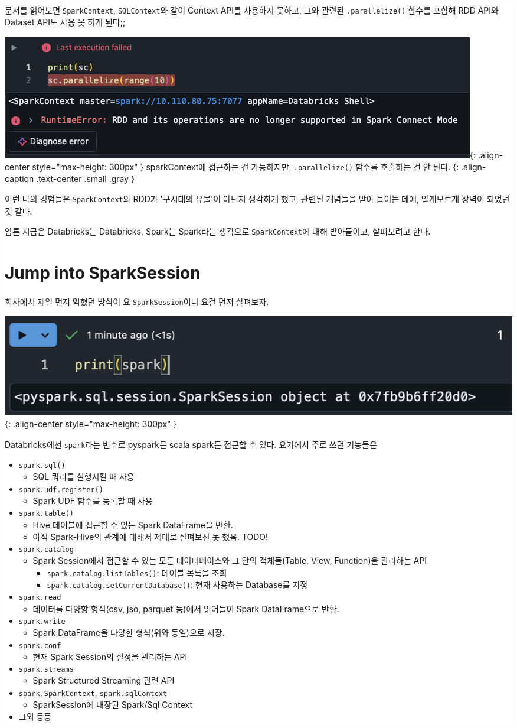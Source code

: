 문서를 읽어보면 `SparkContext`, `SQLContext`와 같이 Context API를 사용하지 못하고, 그와 관련된 `.parallelize()` 함수를 포함해 RDD API와 Dataset API도 사용 못 하게 된다;;

![](/images/development/spark/databricks-unity-catalog-shared-mode-not-support-spark-context.png){: .align-center style="max-height: 300px" }
sparkContext에 접근하는 건 가능하지만, `.parallelize()` 함수를 호출하는 건 안 된다.
{: .align-caption .text-center .small .gray }

이런 나의 경험들은 `SparkContext`와 RDD가 '구시대의 유물'이 아닌지 생각하게 했고, 관련된 개념들을 받아 들이는 데에, 알게모르게 장벽이 되었던 것 같다.

암튼 지금은 Databricks는 Databricks, Spark는 Spark라는 생각으로 `SparkContext`에 대해 받아들이고, 살펴보려고 한다.

# Jump into SparkSession

회사에서 제일 먼저 익혔던 방식이 요 `SparkSession`이니 요걸 먼저 살펴보자.

![](/images/development/spark/databricks-spark-session.png){: .align-center style="max-height: 300px" }

Databricks에선 `spark`라는 변수로 pyspark든 scala spark든 접근할 수 있다. 요기에서 주로 쓰던 기능들은

- `spark.sql()`
  - SQL 쿼리를 실행시킬 때 사용
- `spark.udf.register()`
  - Spark UDF 함수를 등록할 때 사용
- `spark.table()`
  - Hive 테이블에 접근할 수 있는 Spark DataFrame을 반환.
  - 아직 Spark-Hive의 관계에 대해서 제대로 살펴보진 못 했음. TODO!
- `spark.catalog`
  - Spark Session에서 접근할 수 있는 모든 데이터베이스와 그 안의 객체들(Table, View, Function)을 관리하는 API
    - `spark.catalog.listTables()`: 테이블 목록을 조회
    - `spark.catalog.setCurrentDatabase()`: 현재 사용하는 Database를 지정
- `spark.read`
  - 데이터를 다양항 형식(csv, jso, parquet 등)에서 읽어들여 Spark DataFrame으로 반환.
- `spark.write`
  - Spark DataFrame을 다양한 형식(위와 동일)으로 저장.
- `spark.conf`
  - 현재 Spark Session의 설정을 관리하는 API
- `spark.streams`
  - Spark Structured Streaming 관련 API
- `spark.SparkContext`, `spark.sqlContext`
  - SparkSession에 내장된 Spark/Sql Context
- 그외 등등
